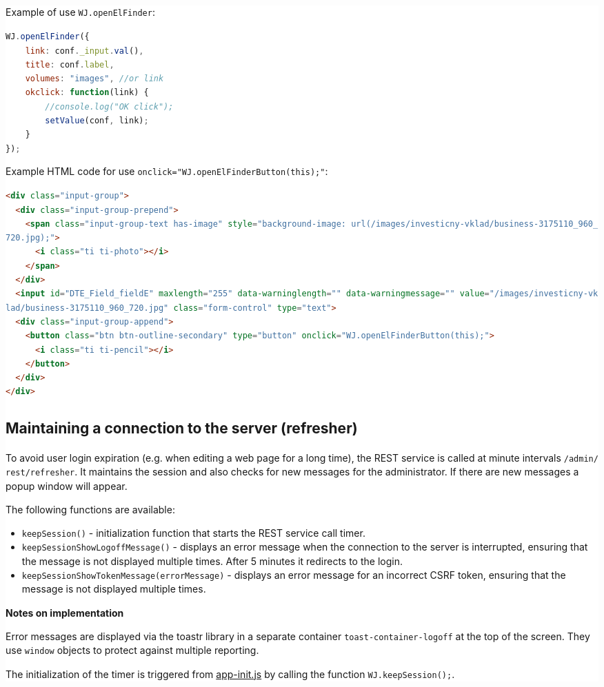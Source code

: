Example of use `WJ.openElFinder`:

```javascript
WJ.openElFinder({
    link: conf._input.val(),
    title: conf.label,
    volumes: "images", //or link
    okclick: function(link) {
        //console.log("OK click");
        setValue(conf, link);
    }
});
```

Example HTML code for use `onclick="WJ.openElFinderButton(this);"`:

```html
<div class="input-group">
  <div class="input-group-prepend">
    <span class="input-group-text has-image" style="background-image: url(/images/investicny-vklad/business-3175110_960_720.jpg);">
      <i class="ti ti-photo"></i>
    </span>
  </div>
  <input id="DTE_Field_fieldE" maxlength="255" data-warninglength="" data-warningmessage="" value="/images/investicny-vklad/business-3175110_960_720.jpg" class="form-control" type="text">
  <div class="input-group-append">
    <button class="btn btn-outline-secondary" type="button" onclick="WJ.openElFinderButton(this);">
      <i class="ti ti-pencil"></i>
    </button>
  </div>
</div>
```

## Maintaining a connection to the server (refresher)

To avoid user login expiration (e.g. when editing a web page for a long time), the REST service is called at minute intervals `/admin/rest/refresher`. It maintains the session and also checks for new messages for the administrator. If there are new messages a popup window will appear.

The following functions are available:
- `keepSession()` - initialization function that starts the REST service call timer.
- `keepSessionShowLogoffMessage()` - displays an error message when the connection to the server is interrupted, ensuring that the message is not displayed multiple times. After 5 minutes it redirects to the login.
- `keepSessionShowTokenMessage(errorMessage)` - displays an error message for an incorrect CSRF token, ensuring that the message is not displayed multiple times.

**Notes on implementation**

Error messages are displayed via the toastr library in a separate container `toast-container-logoff` at the top of the screen. They use `window` objects to protect against multiple reporting.

The initialization of the timer is triggered from [app-init.js](../../../../src/main/webapp/admin/v9/src/js/app-init.js) by calling the function `WJ.keepSession();`.
